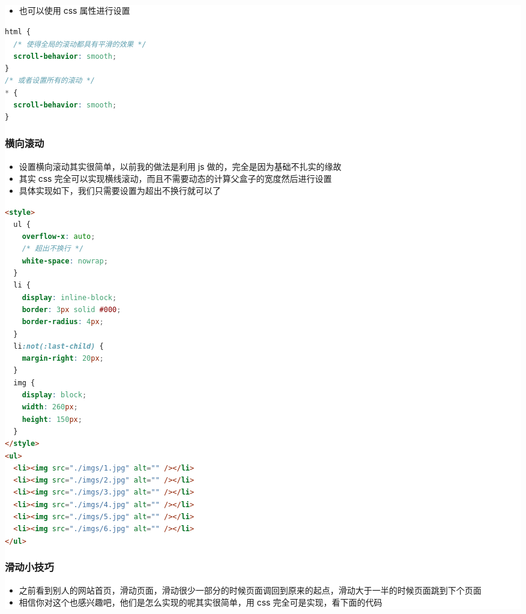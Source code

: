 * 也可以使用 css 属性进行设置

```css
html {
  /* 使得全局的滚动都具有平滑的效果 */
  scroll-behavior: smooth;
}
/* 或者设置所有的滚动 */
* {
  scroll-behavior: smooth;
}
```

### 横向滚动

* 设置横向滚动其实很简单，以前我的做法是利用 js 做的，完全是因为基础不扎实的缘故
* 其实 css 完全可以实现横线滚动，而且不需要动态的计算父盒子的宽度然后进行设置
* 具体实现如下，我们只需要设置为超出不换行就可以了

```html {5}
<style>
  ul {
    overflow-x: auto;
    /* 超出不换行 */
    white-space: nowrap;
  }
  li {
    display: inline-block;
    border: 3px solid #000;
    border-radius: 4px;
  }
  li:not(:last-child) {
    margin-right: 20px;
  }
  img {
    display: block;
    width: 260px;
    height: 150px;
  }
</style>
<ul>
  <li><img src="./imgs/1.jpg" alt="" /></li>
  <li><img src="./imgs/2.jpg" alt="" /></li>
  <li><img src="./imgs/3.jpg" alt="" /></li>
  <li><img src="./imgs/4.jpg" alt="" /></li>
  <li><img src="./imgs/5.jpg" alt="" /></li>
  <li><img src="./imgs/6.jpg" alt="" /></li>
</ul>
```

### 滑动小技巧

* 之前看到别人的网站首页，滑动页面，滑动很少一部分的时候页面调回到原来的起点，滑动大于一半的时候页面跳到下个页面
* 相信你对这个也感兴趣吧，他们是怎么实现的呢其实很简单，用 css 完全可是实现，看下面的代码
